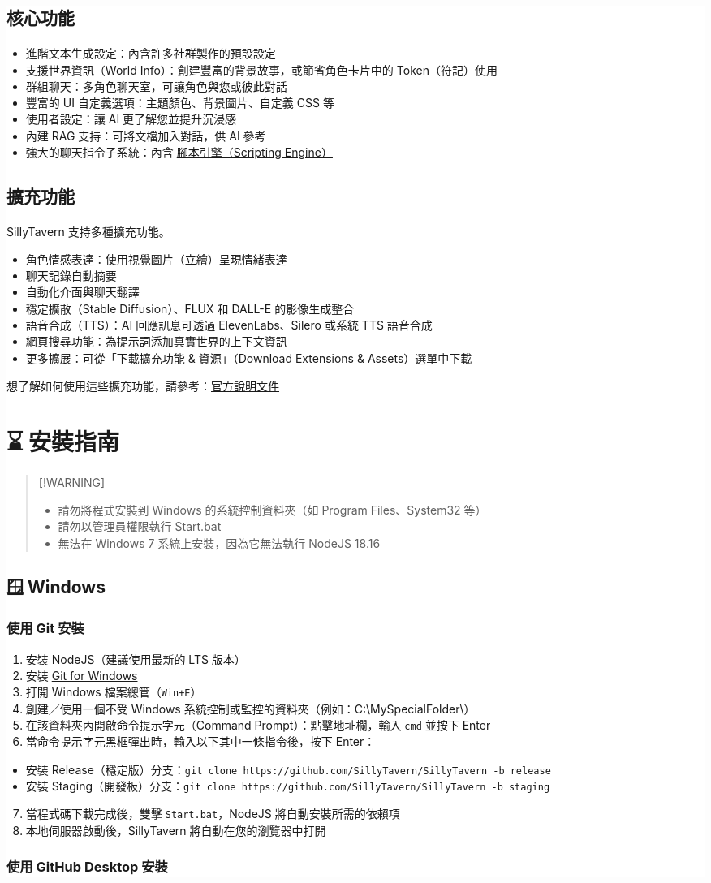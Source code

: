 ## 核心功能

* 進階文本生成設定：內含許多社群製作的預設設定
* 支援世界資訊（World Info）：創建豐富的背景故事，或節省角色卡片中的 Token（符記）使用
* 群組聊天：多角色聊天室，可讓角色與您或彼此對話
* 豐富的 UI 自定義選項：主題顏色、背景圖片、自定義 CSS 等
* 使用者設定：讓 AI 更了解您並提升沉浸感
* 內建 RAG 支持：可將文檔加入對話，供 AI 參考
* 強大的聊天指令子系統：內含 [腳本引擎（Scripting Engine）](https://docs.sillytavern.app/usage/st-script/)

## 擴充功能

SillyTavern 支持多種擴充功能。

* 角色情感表達：使用視覺圖片（立繪）呈現情緒表達
* 聊天記錄自動摘要
* 自動化介面與聊天翻譯
* 穩定擴散（Stable Diffusion）、FLUX 和 DALL-E 的影像生成整合
* 語音合成（TTS）：AI 回應訊息可透過 ElevenLabs、Silero 或系統 TTS 語音合成
* 網頁搜尋功能：為提示詞添加真實世界的上下文資訊
* 更多擴展：可從「下載擴充功能 & 資源」（Download Extensions & Assets）選單中下載

想了解如何使用這些擴充功能，請參考：[官方說明文件](https://docs.sillytavern.app/)

# ⌛ 安裝指南

> \[!WARNING]
>
> * 請勿將程式安裝到 Windows 的系統控制資料夾（如 Program Files、System32 等）
> * 請勿以管理員權限執行 Start.bat
> * 無法在 Windows 7 系統上安裝，因為它無法執行 NodeJS 18.16

## 🪟 Windows

### 使用 Git 安裝

1. 安裝 [NodeJS](https://nodejs.org/en)（建議使用最新的 LTS 版本）
2. 安裝 [Git for Windows](https://gitforwindows.org/)
3. 打開 Windows 檔案總管（`Win+E`）
4. 創建／使用一個不受 Windows 系統控制或監控的資料夾（例如：C:\MySpecialFolder\）
5. 在該資料夾內開啟命令提示字元（Command Prompt）：點擊地址欄，輸入 `cmd` 並按下 Enter
6. 當命令提示字元黑框彈出時，輸入以下其中一條指令後，按下 Enter：

* 安裝 Release（穩定版）分支：`git clone https://github.com/SillyTavern/SillyTavern -b release`
* 安裝 Staging（開發板）分支：`git clone https://github.com/SillyTavern/SillyTavern -b staging`

7. 當程式碼下載完成後，雙擊 `Start.bat`，NodeJS 將自動安裝所需的依賴項
8. 本地伺服器啟動後，SillyTavern 將自動在您的瀏覽器中打開

### 使用 GitHub Desktop 安裝


[cover]: https://github.com/user-attachments/assets/01a6ae9a-16aa-45f2-8bff-32b5dc587e44
[discord-link]: https://discord.gg/sillytavern
[discord-shield-badge]: https://img.shields.io/discord/1100685673633153084?color=5865F2&label=discord&labelColor=black&logo=discord&logoColor=white&style=for-the-badge